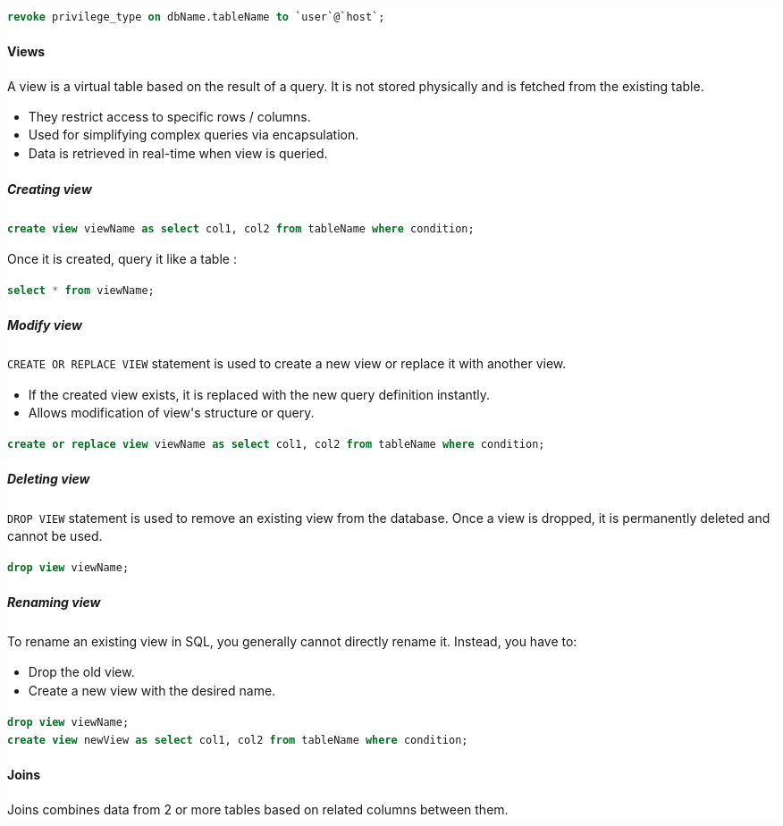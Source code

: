 ```sql
revoke privilege_type on dbName.tableName to `user`@`host`;
```

#### Views

A view is a virtual table based on the result of a query. It is not stored physically and is fetched from the existing table.

- They restrict access to specific rows / columns.
- Used for simplifying complex queries via encapsulation.
- Data is retrieved in real-time when view is queried.

##### Creating view

```sql
create view viewName as select col1, col2 from tableName where condition;
```

Once it is created, query it like a table :

```sql
select * from viewName;
```

##### Modify view

`CREATE OR REPLACE VIEW` statement is used to create a new view or replace it with another view.

- If the created view exists, it is replaced with the new query definition instantly.
- Allows modification of view's structure or query.

```sql
create or replace view viewName as select col1, col2 from tableName where condition;
```

##### Deleting view

`DROP VIEW` statement is used to remove an existing view from the database. Once a view is dropped, it is permanently deleted and cannot be used.

```sql
drop view viewName;
```

##### Renaming view

To rename an existing view in SQL, you generally cannot directly rename it. Instead, you have to:

- Drop the old view.
- Create a new view with the desired name.

```sql
drop view viewName;
create view newView as select col1, col2 from tableName where condition;
```

#### Joins

Joins combines data from 2 or more tables based on related columns between them.
